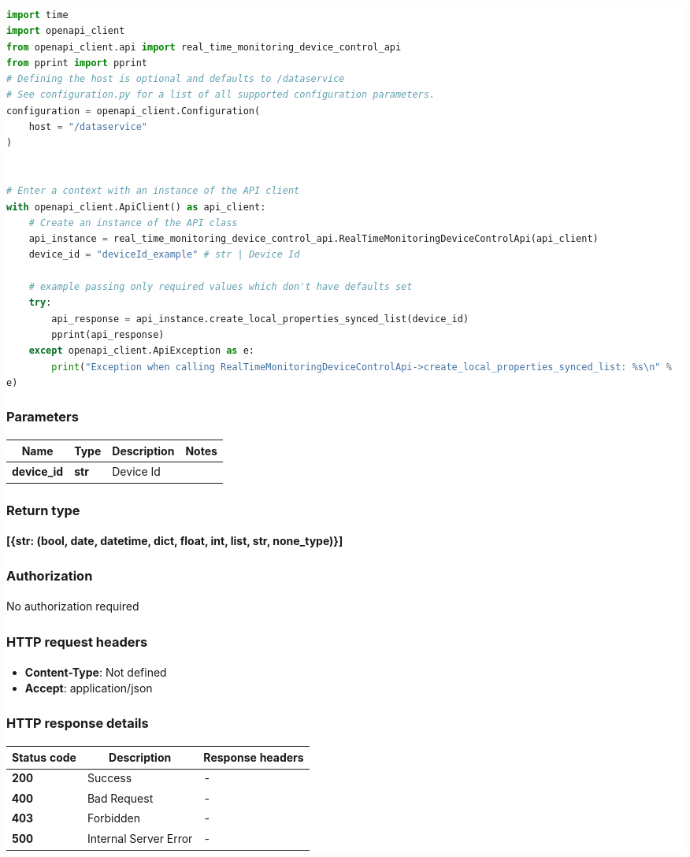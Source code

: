 
```python
import time
import openapi_client
from openapi_client.api import real_time_monitoring_device_control_api
from pprint import pprint
# Defining the host is optional and defaults to /dataservice
# See configuration.py for a list of all supported configuration parameters.
configuration = openapi_client.Configuration(
    host = "/dataservice"
)


# Enter a context with an instance of the API client
with openapi_client.ApiClient() as api_client:
    # Create an instance of the API class
    api_instance = real_time_monitoring_device_control_api.RealTimeMonitoringDeviceControlApi(api_client)
    device_id = "deviceId_example" # str | Device Id

    # example passing only required values which don't have defaults set
    try:
        api_response = api_instance.create_local_properties_synced_list(device_id)
        pprint(api_response)
    except openapi_client.ApiException as e:
        print("Exception when calling RealTimeMonitoringDeviceControlApi->create_local_properties_synced_list: %s\n" % e)
```


### Parameters

Name | Type | Description  | Notes
------------- | ------------- | ------------- | -------------
 **device_id** | **str**| Device Id |

### Return type

**[{str: (bool, date, datetime, dict, float, int, list, str, none_type)}]**

### Authorization

No authorization required

### HTTP request headers

 - **Content-Type**: Not defined
 - **Accept**: application/json


### HTTP response details

| Status code | Description | Response headers |
|-------------|-------------|------------------|
**200** | Success |  -  |
**400** | Bad Request |  -  |
**403** | Forbidden |  -  |
**500** | Internal Server Error |  -  |
